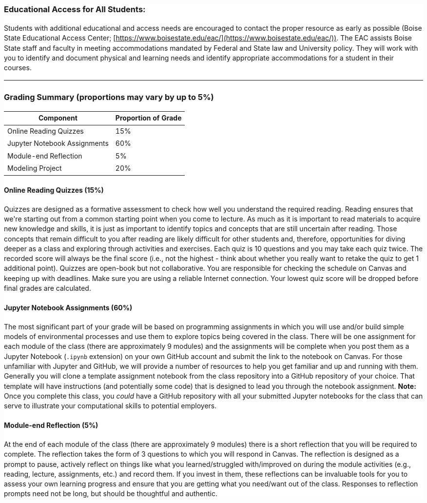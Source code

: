 ### Educational Access for All Students:
Students with additional educational and access needs are encouraged to contact the proper resource as early as possible (Boise State Educational Access Center; [https://www.boisestate.edu/eac/](https://www.boisestate.edu/eac/)). The EAC assists Boise State staff and faculty in meeting accommodations mandated by Federal and State law and University policy. They will work with you to identify and document physical and learning needs and identify  appropriate accommodations for a student in their courses.

---

### Grading Summary (proportions may vary by up to 5%)

| Component | Proportion of Grade |
| --- | --- |
| Online Reading Quizzes | 15% |
| Jupyter Notebook Assignments | 60% |
| Module-end Reflection | 5% |
| Modeling Project | 20% |

#### Online Reading Quizzes (15%)
Quizzes are designed as a formative assessment to check how well you understand the required reading. Reading ensures that we're starting out from a common starting point when you come to lecture. As much as it is important to read materials to acquire new knowledge and skills, it is just as important to identify topics and concepts that are still uncertain after reading. Those concepts that remain difficult to you after reading are likely difficult for other students and, therefore, opportunities for diving deeper as a class and exploring through activities and exercises. Each quiz is 10 questions and you may take each quiz twice. The recorded score will always be the final score (i.e., not the highest - think about whether you really want to retake the quiz to get 1 additional point). Quizzes are open-book but not collaborative. You are responsible for checking the schedule on Canvas and keeping up with deadlines. Make sure you are using a reliable Internet connection. Your lowest quiz score will be dropped before final grades are calculated.  

#### Jupyter Notebook Assignments (60%)
The most significant part of your grade will be based on programming assignments in which you will use and/or build simple models of environmental processes and use them to explore topics being covered in the class. There will be one assignment for each module of the class (there are approximately 9 modules) and the assignments will be complete when you post them as a Jupyter Notebook (`.ipynb` extension) on your own GitHub account and submit the link to the notebook on Canvas. For those unfamiliar with Jupyter and GitHub, we will provide a number of resources to help you get familiar and up and running with them. Generally you will clone a template assignment notebook from the class repository into a GitHub repository of your choice. That template will have instructions (and potentially some code) that is designed to lead you through the notebook assignment. __Note:__ Once you complete this class, you _could_ have a GitHub repository with all your submitted Jupyter notebooks for the class that can serve to illustrate your computational skills to potential employers.  

#### Module-end Reflection (5%)
At the end of each module of the class (there are approximately 9 modules) there is a short reflection that you will be required to complete. The reflection takes the form of 3 questions to which you will respond in Canvas. The reflection is designed as a prompt to pause, actively reflect on things like what you learned/struggled with/improved on during the module activities (e.g., reading, lecture, assignments, etc.) and record them. If you invest in them, these reflections can be invaluable tools for you to assess your own learning progress and ensure that you are getting what you need/want out of the class. Responses to reflection prompts need not be long, but should be thoughtful and authentic.   
